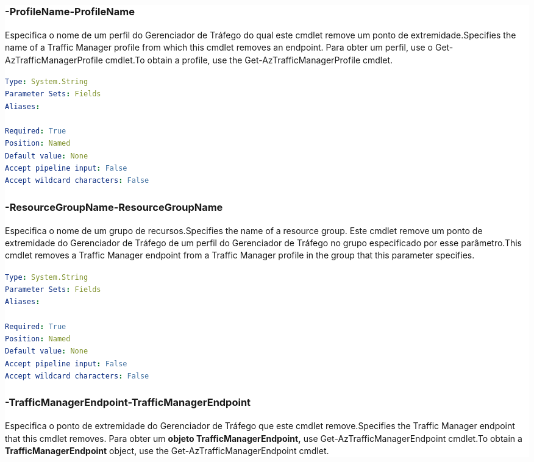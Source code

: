 ### <span data-ttu-id="47c36-123">-ProfileName</span><span class="sxs-lookup"><span data-stu-id="47c36-123">-ProfileName</span></span>
<span data-ttu-id="47c36-124">Especifica o nome de um perfil do Gerenciador de Tráfego do qual este cmdlet remove um ponto de extremidade.</span><span class="sxs-lookup"><span data-stu-id="47c36-124">Specifies the name of a Traffic Manager profile from which this cmdlet removes an endpoint.</span></span>
<span data-ttu-id="47c36-125">Para obter um perfil, use o Get-AzTrafficManagerProfile cmdlet.</span><span class="sxs-lookup"><span data-stu-id="47c36-125">To obtain a profile, use the Get-AzTrafficManagerProfile cmdlet.</span></span>

```yaml
Type: System.String
Parameter Sets: Fields
Aliases:

Required: True
Position: Named
Default value: None
Accept pipeline input: False
Accept wildcard characters: False
```

### <span data-ttu-id="47c36-126">-ResourceGroupName</span><span class="sxs-lookup"><span data-stu-id="47c36-126">-ResourceGroupName</span></span>
<span data-ttu-id="47c36-127">Especifica o nome de um grupo de recursos.</span><span class="sxs-lookup"><span data-stu-id="47c36-127">Specifies the name of a resource group.</span></span>
<span data-ttu-id="47c36-128">Este cmdlet remove um ponto de extremidade do Gerenciador de Tráfego de um perfil do Gerenciador de Tráfego no grupo especificado por esse parâmetro.</span><span class="sxs-lookup"><span data-stu-id="47c36-128">This cmdlet removes a Traffic Manager endpoint from a Traffic Manager profile in the group that this parameter specifies.</span></span>

```yaml
Type: System.String
Parameter Sets: Fields
Aliases:

Required: True
Position: Named
Default value: None
Accept pipeline input: False
Accept wildcard characters: False
```

### <span data-ttu-id="47c36-129">-TrafficManagerEndpoint</span><span class="sxs-lookup"><span data-stu-id="47c36-129">-TrafficManagerEndpoint</span></span>
<span data-ttu-id="47c36-130">Especifica o ponto de extremidade do Gerenciador de Tráfego que este cmdlet remove.</span><span class="sxs-lookup"><span data-stu-id="47c36-130">Specifies the Traffic Manager endpoint that this cmdlet removes.</span></span>
<span data-ttu-id="47c36-131">Para obter um **objeto TrafficManagerEndpoint,** use Get-AzTrafficManagerEndpoint cmdlet.</span><span class="sxs-lookup"><span data-stu-id="47c36-131">To obtain a **TrafficManagerEndpoint** object, use the Get-AzTrafficManagerEndpoint cmdlet.</span></span>
